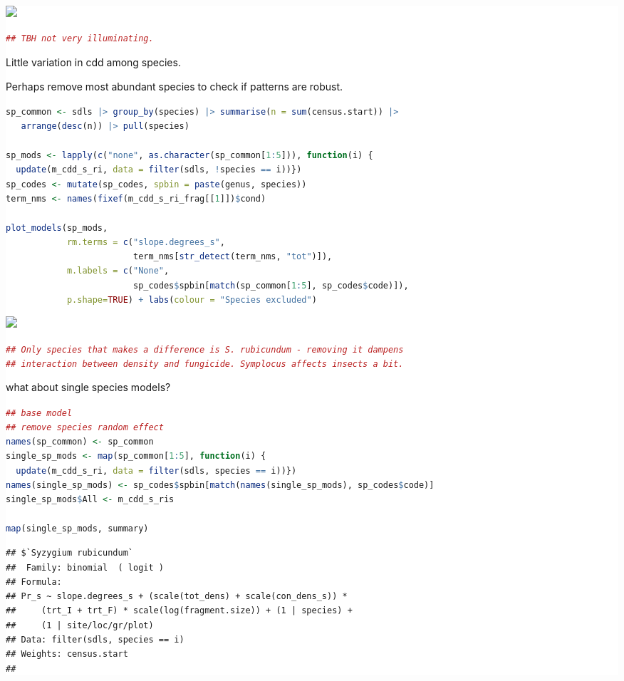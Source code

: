 ![](Kadumane_seedling_CDD_files/figure-gfm/species_effects-2.png)

``` r
## TBH not very illuminating.
```

Little variation in cdd among species.

Perhaps remove most abundant species to check if patterns are robust.

``` r
sp_common <- sdls |> group_by(species) |> summarise(n = sum(census.start)) |> 
   arrange(desc(n)) |> pull(species)

sp_mods <- lapply(c("none", as.character(sp_common[1:5])), function(i) {
  update(m_cdd_s_ri, data = filter(sdls, !species == i))})
sp_codes <- mutate(sp_codes, spbin = paste(genus, species))
term_nms <- names(fixef(m_cdd_s_ri_frag[[1]])$cond)

plot_models(sp_mods,
            rm.terms = c("slope.degrees_s", 
                         term_nms[str_detect(term_nms, "tot")]),
            m.labels = c("None", 
                         sp_codes$spbin[match(sp_common[1:5], sp_codes$code)]),
            p.shape=TRUE) + labs(colour = "Species excluded") 
```

![](Kadumane_seedling_CDD_files/figure-gfm/species_influence-1.png)

``` r
## Only species that makes a difference is S. rubicundum - removing it dampens
## interaction between density and fungicide. Symplocus affects insects a bit.
```

what about single species models?

``` r
## base model
## remove species random effect
names(sp_common) <- sp_common
single_sp_mods <- map(sp_common[1:5], function(i) {
  update(m_cdd_s_ri, data = filter(sdls, species == i))})
names(single_sp_mods) <- sp_codes$spbin[match(names(single_sp_mods), sp_codes$code)]
single_sp_mods$All <- m_cdd_s_ris

map(single_sp_mods, summary)
```

    ## $`Syzygium rubicundum`
    ##  Family: binomial  ( logit )
    ## Formula:          
    ## Pr_s ~ slope.degrees_s + (scale(tot_dens) + scale(con_dens_s)) *  
    ##     (trt_I + trt_F) * scale(log(fragment.size)) + (1 | species) +  
    ##     (1 | site/loc/gr/plot)
    ## Data: filter(sdls, species == i)
    ## Weights: census.start
    ## 